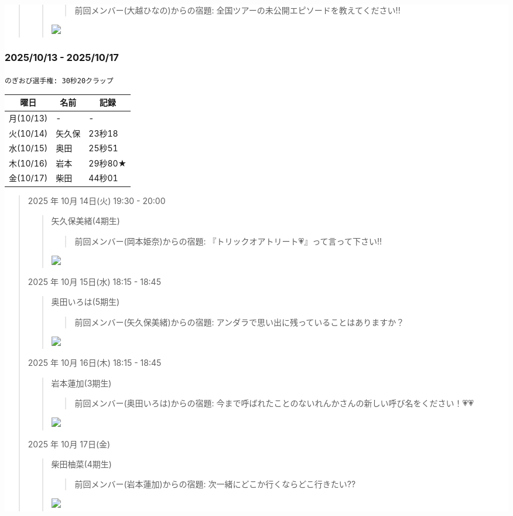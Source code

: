 > > 
> > > 前回メンバー(大越ひなの)からの宿題: 全国ツアーの未公開エピソードを教えてください!!
> > <img src=./2025_nogiobi/20251010_nogiobi.png width="40%">

### 2025/10/13 - 2025/10/17

    のぎおび選手権: 30秒20クラップ

| 曜日      | 名前   | 記録    |
| --------- | ------ | ------- |
| 月(10/13) | -      | -       |
| 火(10/14) | 矢久保 | 23秒18  |
| 水(10/15) | 奥田   | 25秒51  |
| 木(10/16) | 岩本   | 29秒80★ |
| 金(10/17) | 柴田   | 44秒01  |

> 2025 年 10月 14日(火) 19:30 - 20:00 
> 
> > 矢久保美緒(4期生)
> > 
> > > 前回メンバー(岡本姫奈)からの宿題: 『トリックオアトリート💗』って言って下さい!!
> > <img src=./2025_nogiobi/20251014_nogiobi.png width="40%">
>
> 2025 年 10月 15日(水) 18:15 - 18:45 
> 
> > 奥田いろは(5期生)
> > 
> > > 前回メンバー(矢久保美緒)からの宿題: アンダラで思い出に残っていることはありますか？
> > <img src=./2025_nogiobi/20251015_nogiobi.png width="40%">
>
> 2025 年 10月 16日(木) 18:15 - 18:45
> 
> > 岩本蓮加(3期生)
> > 
> > > 前回メンバー(奥田いろは)からの宿題: 今まで呼ばれたことのないれんかさんの新しい呼び名をください！💗💗
> > <img src=./2025_nogiobi/20251016_nogiobi.png width="40%">
>
> 2025 年 10月 17日(金)
> 
> > 柴田柚菜(4期生)
> > 
> > > 前回メンバー(岩本蓮加)からの宿題: 次一緒にどこか行くならどこ行きたい??
> > <img src=./2025_nogiobi/20251017_nogiobi.png width="40%">

